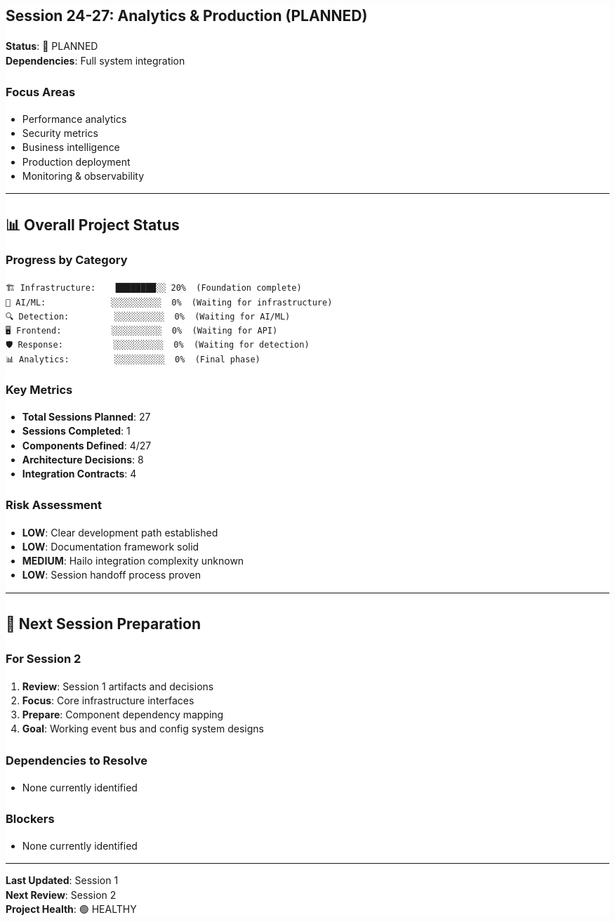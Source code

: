 
## Session 24-27: Analytics & Production (PLANNED)
**Status**: 🔄 PLANNED  
**Dependencies**: Full system integration

### Focus Areas
- Performance analytics
- Security metrics
- Business intelligence
- Production deployment
- Monitoring & observability

---

## 📊 Overall Project Status

### Progress by Category
```
🏗️ Infrastructure:    ████████░░ 20%  (Foundation complete)
🤖 AI/ML:             ░░░░░░░░░░  0%  (Waiting for infrastructure)
🔍 Detection:         ░░░░░░░░░░  0%  (Waiting for AI/ML)
🖥️ Frontend:          ░░░░░░░░░░  0%  (Waiting for API)
🛡️ Response:          ░░░░░░░░░░  0%  (Waiting for detection)
📊 Analytics:         ░░░░░░░░░░  0%  (Final phase)
```

### Key Metrics
- **Total Sessions Planned**: 27
- **Sessions Completed**: 1
- **Components Defined**: 4/27
- **Architecture Decisions**: 8
- **Integration Contracts**: 4

### Risk Assessment
- **LOW**: Clear development path established
- **LOW**: Documentation framework solid
- **MEDIUM**: Hailo integration complexity unknown
- **LOW**: Session handoff process proven

---

## 🔄 Next Session Preparation

### For Session 2
1. **Review**: Session 1 artifacts and decisions
2. **Focus**: Core infrastructure interfaces
3. **Prepare**: Component dependency mapping
4. **Goal**: Working event bus and config system designs

### Dependencies to Resolve
- None currently identified

### Blockers
- None currently identified

---

**Last Updated**: Session 1  
**Next Review**: Session 2  
**Project Health**: 🟢 HEALTHY
